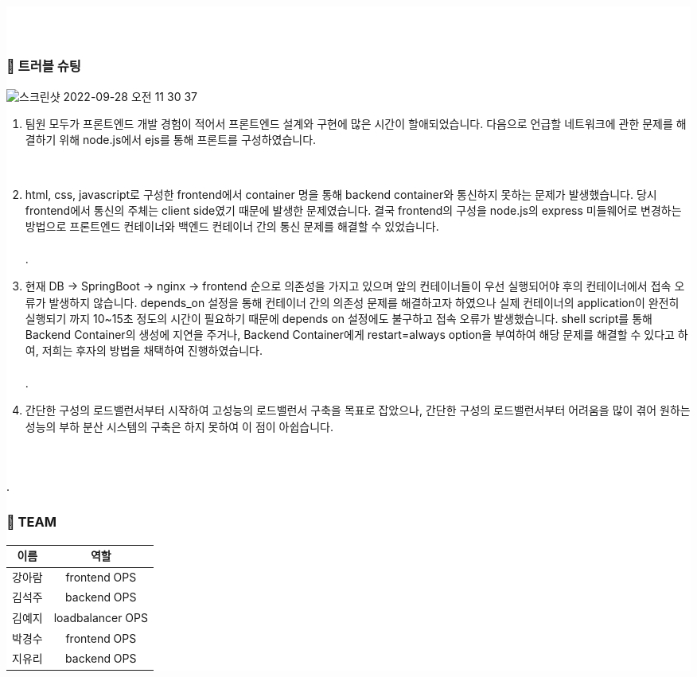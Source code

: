 <br><br>


### 🐳 트러블 슈팅  
<img width="941" alt="스크린샷 2022-09-28 오전 11 30 37" src="https://user-images.githubusercontent.com/54930365/192674053-df773360-da42-4a5b-8c2e-182d3cdd715d.png">

1. 팀원 모두가 프론트엔드 개발 경험이 적어서 프론트엔드 설계와 구현에 많은 시간이 할애되었습니다. 다음으로 언급할 네트워크에 관한 문제를 해결하기 위해 node.js에서 ejs를 통해 프론트를 구성하였습니다.    
<br>

2. html, css, javascript로 구성한 frontend에서 container 명을 통해 backend container와 통신하지 못하는 문제가 발생했습니다. 당시 frontend에서 통신의 주체는 client side였기 때문에 발생한 문제였습니다. 결국 frontend의 구성을 node.js의 express 미들웨어로 변경하는 방법으로 프론트엔드 컨테이너와 백엔드 컨테이너 간의 통신 문제를 해결할 수 있었습니다.    
<br>. 
   
3. 현재 DB -> SpringBoot -> nginx -> frontend 순으로 의존성을 가지고 있으며 앞의 컨테이너들이 우선 실행되어야 후의 컨테이너에서 접속 오류가 발생하지 않습니다. depends_on 설정을 통해 컨테이너 간의 의존성 문제를 해결하고자 하였으나 실제 컨테이너의 application이 완전히 실행되기 까지 10~15초 정도의 시간이 필요하기 때문에 depends on 설정에도 불구하고 접속 오류가 발생했습니다. shell script를 통해 Backend Container의 생성에 지연을 주거나, Backend Container에게 restart=always option을 부여하여 해당 문제를 해결할 수 있다고 하여, 저희는 후자의 방법을 채택하여 진행하였습니다.     
<br>. 

4. 간단한 구성의 로드밸런서부터 시작하여  고성능의 로드밸런서 구축을 목표로 잡았으나, 간단한 구성의 로드밸런서부터 어려움을 많이 겪어 원하는 성능의 부하 분산 시스템의 구축은 하지 못하여 이 점이 아쉽습니다.      
   
<br><br>. 


### 🐳 TEAM 

|이름|        역할        |
|:---:|:----------------:|
|강아람|   frontend OPS   |
|김석주|   backend OPS    |
|김예지| loadbalancer OPS |
|박경수|   frontend OPS   |
|지유리|   backend OPS    |
